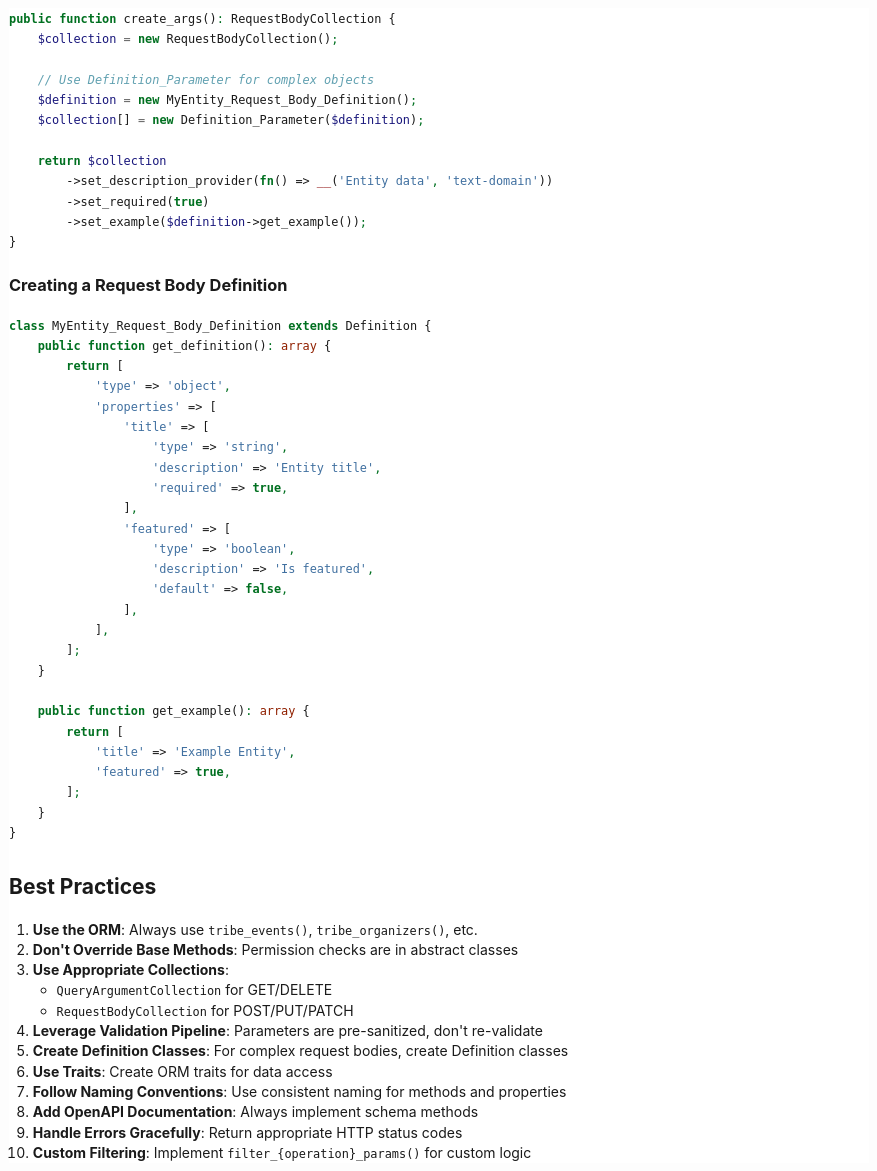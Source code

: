 ```php
public function create_args(): RequestBodyCollection {
    $collection = new RequestBodyCollection();
    
    // Use Definition_Parameter for complex objects
    $definition = new MyEntity_Request_Body_Definition();
    $collection[] = new Definition_Parameter($definition);
    
    return $collection
        ->set_description_provider(fn() => __('Entity data', 'text-domain'))
        ->set_required(true)
        ->set_example($definition->get_example());
}
```

### Creating a Request Body Definition

```php
class MyEntity_Request_Body_Definition extends Definition {
    public function get_definition(): array {
        return [
            'type' => 'object',
            'properties' => [
                'title' => [
                    'type' => 'string',
                    'description' => 'Entity title',
                    'required' => true,
                ],
                'featured' => [
                    'type' => 'boolean',
                    'description' => 'Is featured',
                    'default' => false,
                ],
            ],
        ];
    }
    
    public function get_example(): array {
        return [
            'title' => 'Example Entity',
            'featured' => true,
        ];
    }
}
```

## Best Practices

1. **Use the ORM**: Always use `tribe_events()`, `tribe_organizers()`, etc.
2. **Don't Override Base Methods**: Permission checks are in abstract classes
3. **Use Appropriate Collections**:
   - `QueryArgumentCollection` for GET/DELETE
   - `RequestBodyCollection` for POST/PUT/PATCH
4. **Leverage Validation Pipeline**: Parameters are pre-sanitized, don't re-validate
5. **Create Definition Classes**: For complex request bodies, create Definition classes
6. **Use Traits**: Create ORM traits for data access
7. **Follow Naming Conventions**: Use consistent naming for methods and properties
8. **Add OpenAPI Documentation**: Always implement schema methods
9. **Handle Errors Gracefully**: Return appropriate HTTP status codes
10. **Custom Filtering**: Implement `filter_{operation}_params()` for custom logic
